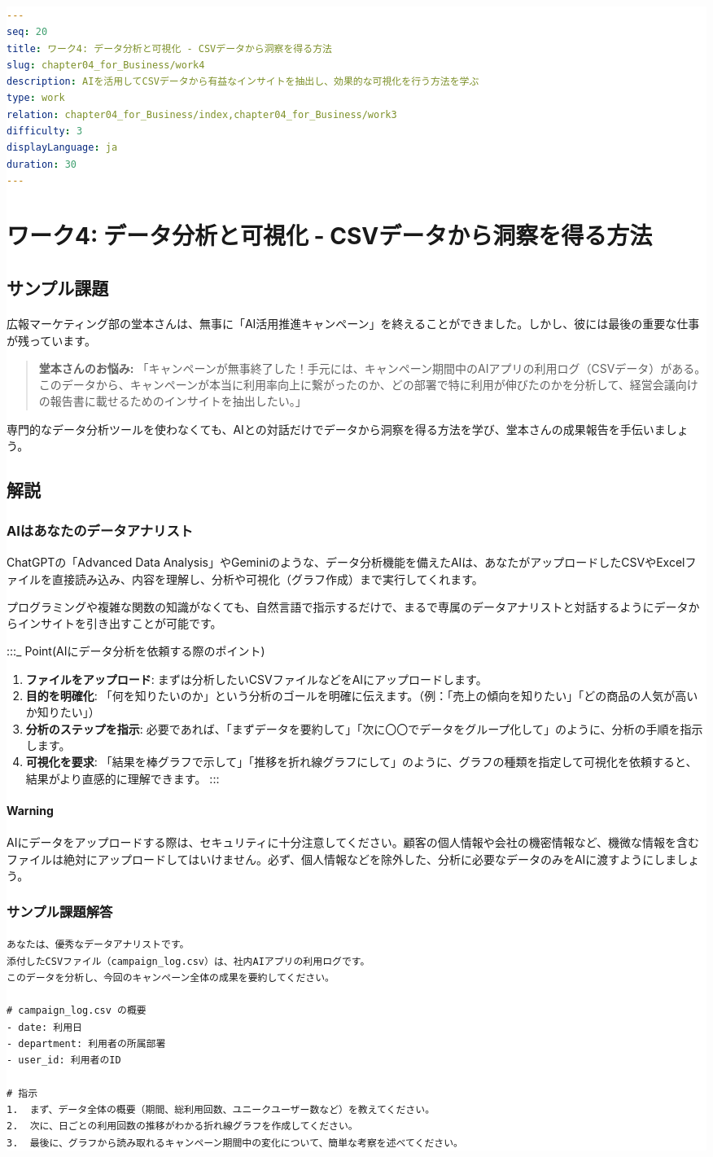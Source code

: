```yaml
---
seq: 20
title: ワーク4: データ分析と可視化 - CSVデータから洞察を得る方法
slug: chapter04_for_Business/work4
description: AIを活用してCSVデータから有益なインサイトを抽出し、効果的な可視化を行う方法を学ぶ
type: work
relation: chapter04_for_Business/index,chapter04_for_Business/work3
difficulty: 3
displayLanguage: ja
duration: 30
---
```


# ワーク4: データ分析と可視化 - CSVデータから洞察を得る方法

## サンプル課題
広報マーケティング部の堂本さんは、無事に「AI活用推進キャンペーン」を終えることができました。しかし、彼には最後の重要な仕事が残っています。

> **堂本さんのお悩み:**
> 「キャンペーンが無事終了した！手元には、キャンペーン期間中のAIアプリの利用ログ（CSVデータ）がある。このデータから、キャンペーンが本当に利用率向上に繋がったのか、どの部署で特に利用が伸びたのかを分析して、経営会議向けの報告書に載せるためのインサイトを抽出したい。」

専門的なデータ分析ツールを使わなくても、AIとの対話だけでデータから洞察を得る方法を学び、堂本さんの成果報告を手伝いましょう。

## 解説

### AIはあなたのデータアナリスト

ChatGPTの「Advanced Data Analysis」やGeminiのような、データ分析機能を備えたAIは、あなたがアップロードしたCSVやExcelファイルを直接読み込み、内容を理解し、分析や可視化（グラフ作成）まで実行してくれます。

プログラミングや複雑な関数の知識がなくても、自然言語で指示するだけで、まるで専属のデータアナリストと対話するようにデータからインサイトを引き出すことが可能です。

:::_ Point(AIにデータ分析を依頼する際のポイント)
1.  **ファイルをアップロード**: まずは分析したいCSVファイルなどをAIにアップロードします。
2.  **目的を明確化**: 「何を知りたいのか」という分析のゴールを明確に伝えます。（例：「売上の傾向を知りたい」「どの商品の人気が高いか知りたい」）
3.  **分析のステップを指示**: 必要であれば、「まずデータを要約して」「次に〇〇でデータをグループ化して」のように、分析の手順を指示します。
4.  **可視化を要求**: 「結果を棒グラフで示して」「推移を折れ線グラフにして」のように、グラフの種類を指定して可視化を依頼すると、結果がより直感的に理解できます。
:::

#### Warning
AIにデータをアップロードする際は、セキュリティに十分注意してください。顧客の個人情報や会社の機密情報など、機微な情報を含むファイルは絶対にアップロードしてはいけません。必ず、個人情報などを除外した、分析に必要なデータのみをAIに渡すようにしましょう。

### サンプル課題解答
```
あなたは、優秀なデータアナリストです。
添付したCSVファイル（campaign_log.csv）は、社内AIアプリの利用ログです。
このデータを分析し、今回のキャンペーン全体の成果を要約してください。

# campaign_log.csv の概要
- date: 利用日
- department: 利用者の所属部署
- user_id: 利用者のID

# 指示
1.  まず、データ全体の概要（期間、総利用回数、ユニークユーザー数など）を教えてください。
2.  次に、日ごとの利用回数の推移がわかる折れ線グラフを作成してください。
3.  最後に、グラフから読み取れるキャンペーン期間中の変化について、簡単な考察を述べてください。
```
